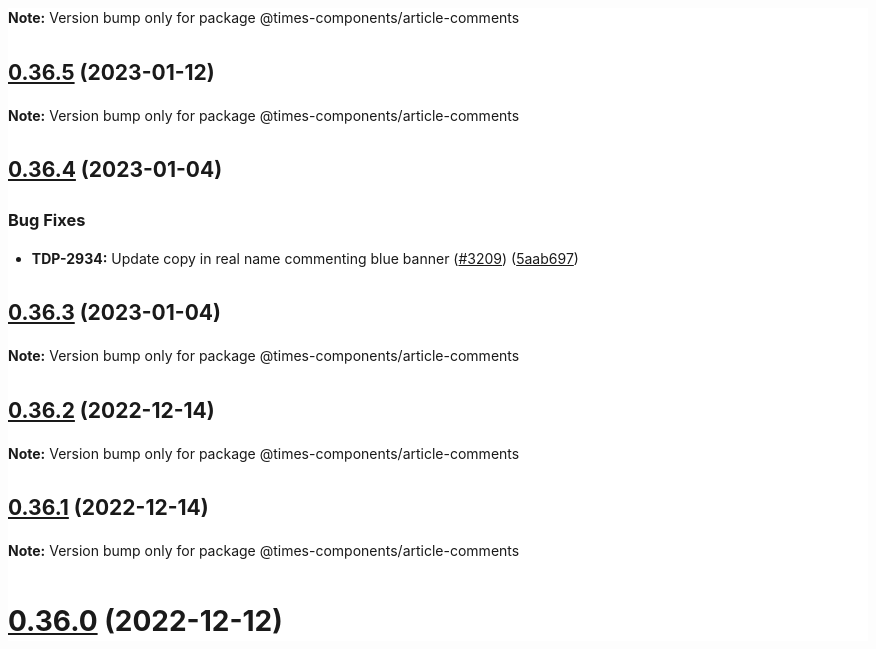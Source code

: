**Note:** Version bump only for package @times-components/article-comments





## [0.36.5](https://github.com/newsuk/times-components/compare/@times-components/article-comments@0.36.4...@times-components/article-comments@0.36.5) (2023-01-12)

**Note:** Version bump only for package @times-components/article-comments





## [0.36.4](https://github.com/newsuk/times-components/compare/@times-components/article-comments@0.36.3...@times-components/article-comments@0.36.4) (2023-01-04)


### Bug Fixes

* **TDP-2934:** Update copy in real name commenting blue banner ([#3209](https://github.com/newsuk/times-components/issues/3209)) ([5aab697](https://github.com/newsuk/times-components/commit/5aab697d9459ffe326a7f14f5e8f4c15b63cf3f5))





## [0.36.3](https://github.com/newsuk/times-components/compare/@times-components/article-comments@0.36.2...@times-components/article-comments@0.36.3) (2023-01-04)

**Note:** Version bump only for package @times-components/article-comments





## [0.36.2](https://github.com/newsuk/times-components/compare/@times-components/article-comments@0.36.1...@times-components/article-comments@0.36.2) (2022-12-14)

**Note:** Version bump only for package @times-components/article-comments





## [0.36.1](https://github.com/newsuk/times-components/compare/@times-components/article-comments@0.36.0...@times-components/article-comments@0.36.1) (2022-12-14)

**Note:** Version bump only for package @times-components/article-comments





# [0.36.0](https://github.com/newsuk/times-components/compare/@times-components/article-comments@0.35.0...@times-components/article-comments@0.36.0) (2022-12-12)
